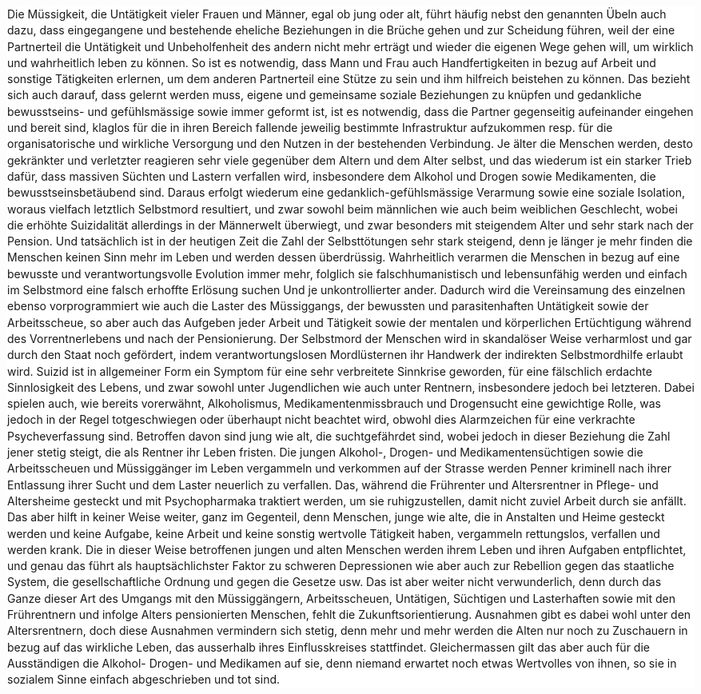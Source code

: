 Die Müssigkeit, die Untätigkeit vieler Frauen und Männer, egal ob jung oder alt, führt häufig nebst den genannten Übeln auch dazu, dass eingegangene und bestehende eheliche Beziehungen in die Brüche gehen und zur Scheidung führen, weil der eine Partnerteil die Untätigkeit und Unbeholfenheit des andern nicht mehr erträgt und wieder die eigenen Wege gehen will, um wirklich und wahrheitlich leben zu können. So ist es notwendig, dass Mann und Frau auch Handfertigkeiten in bezug auf Arbeit und sonstige Tätigkeiten erlernen, um dem anderen Partnerteil eine Stütze zu sein und ihm hilfreich beistehen zu können.
Das bezieht sich auch darauf, dass gelernt werden muss, eigene und gemeinsame soziale Beziehungen zu knüpfen und gedankliche bewusstseins- und gefühlsmässige sowie immer geformt ist, ist es notwendig, dass die Partner gegenseitig aufeinander eingehen und bereit sind, klaglos für die in ihren Bereich fallende jeweilig bestimmte Infrastruktur aufzukommen resp. für die organisatorische und wirkliche Versorgung und den Nutzen in der bestehenden Verbindung.
Je älter die Menschen werden, desto gekränkter und verletzter reagieren sehr viele gegenüber dem Altern und dem Alter selbst, und das wiederum ist ein starker Trieb dafür, dass massiven Süchten und Lastern verfallen wird, insbesondere dem Alkohol und Drogen sowie Medikamenten, die bewusstseinsbetäubend sind. Daraus erfolgt wiederum eine gedanklich-gefühlsmässige Verarmung sowie eine soziale Isolation, woraus vielfach letztlich Selbstmord resultiert, und zwar sowohl beim männlichen wie auch beim weiblichen Geschlecht, wobei die erhöhte Suizidalität allerdings in der Männerwelt überwiegt, und zwar besonders mit steigendem Alter und sehr stark nach der Pension. Und tatsächlich ist in der heutigen Zeit die Zahl der Selbsttötungen sehr stark steigend, denn je länger je mehr finden die Menschen keinen Sinn mehr im Leben und werden dessen überdrüssig. Wahrheitlich verarmen die Menschen in bezug auf eine bewusste und verantwortungsvolle Evolution immer mehr, folglich sie falschhumanistisch und lebensunfähig werden und einfach im Selbstmord eine falsch erhoffte Erlösung suchen Und je unkontrollierter ander. Dadurch wird die Vereinsamung des einzelnen ebenso vorprogrammiert wie auch die Laster des Müssiggangs, der bewussten und parasitenhaften Untätigkeit sowie der Arbeitsscheue, so aber auch das Aufgeben jeder Arbeit und Tätigkeit sowie der mentalen und körperlichen Ertüchtigung während des Vorrentnerlebens und nach der Pensionierung.
Der Selbstmord der Menschen wird in skandalöser Weise verharmlost und gar durch den Staat noch gefördert, indem verantwortungslosen Mordlüsternen ihr Handwerk der indirekten Selbstmordhilfe erlaubt wird. Suizid ist in allgemeiner Form ein Symptom für eine sehr verbreitete Sinnkrise geworden, für eine fälschlich erdachte Sinnlosigkeit des Lebens, und zwar sowohl unter Jugendlichen wie auch unter Rentnern, insbesondere jedoch bei letzteren.
Dabei spielen auch, wie bereits vorerwähnt, Alkoholismus, Medikamentenmissbrauch und Drogensucht eine gewichtige Rolle, was jedoch in der Regel totgeschwiegen oder überhaupt nicht beachtet wird, obwohl dies Alarmzeichen für eine verkrachte Psycheverfassung sind. Betroffen davon sind jung wie alt, die suchtgefährdet sind, wobei jedoch in dieser Beziehung die Zahl jener stetig steigt, die als Rentner ihr Leben fristen. Die jungen Alkohol-, Drogen- und Medikamentensüchtigen sowie die Arbeitsscheuen und Müssiggänger im Leben vergammeln und verkommen auf der Strasse werden Penner kriminell nach ihrer Entlassung ihrer Sucht und dem Laster neuerlich zu verfallen. Das, während die Frührenter und Altersrentner in Pflege- und Altersheime gesteckt und mit Psychopharmaka traktiert werden, um sie ruhigzustellen, damit nicht zuviel Arbeit durch sie anfällt. Das aber hilft in keiner Weise weiter, ganz im Gegenteil, denn Menschen, junge wie alte, die in Anstalten und Heime gesteckt werden und keine Aufgabe, keine Arbeit und keine sonstig wertvolle Tätigkeit haben, vergammeln rettungslos, verfallen und werden krank. Die in dieser Weise betroffenen jungen und alten Menschen werden ihrem Leben und ihren Aufgaben entpflichtet, und genau das führt als hauptsächlichster Faktor zu schweren Depressionen wie aber auch zur Rebellion gegen das staatliche System, die gesellschaftliche Ordnung und gegen die Gesetze usw.
Das ist aber weiter nicht verwunderlich, denn durch das Ganze dieser Art des Umgangs mit den Müssiggängern, Arbeitsscheuen, Untätigen, Süchtigen und Lasterhaften sowie mit den Frührentnern und infolge Alters pensionierten Menschen, fehlt die Zukunftsorientierung. Ausnahmen gibt es dabei wohl unter den Altersrentnern, doch diese Ausnahmen vermindern sich stetig, denn mehr und mehr werden die Alten nur noch zu Zuschauern in bezug auf das wirkliche Leben, das ausserhalb ihres Einflusskreises stattfindet. Gleichermassen gilt das aber auch für die Ausständigen die Alkohol- Drogen- und Medikamen auf sie, denn niemand erwartet noch etwas Wertvolles von ihnen, so sie in sozialem Sinne einfach abgeschrieben und tot sind.